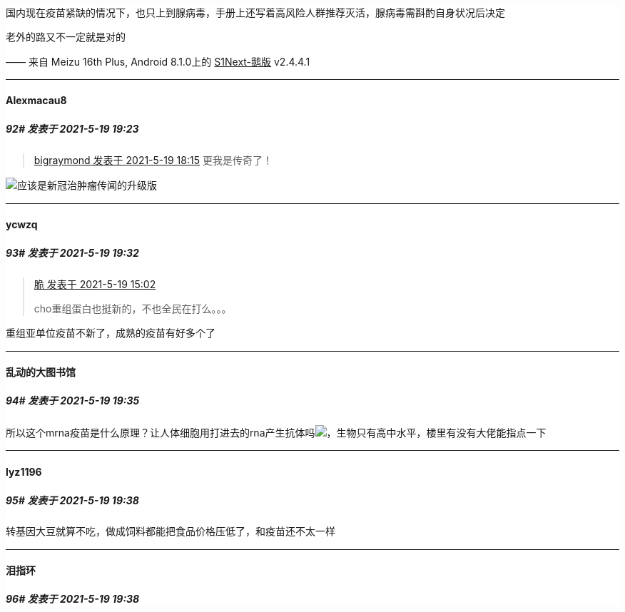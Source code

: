 国内现在疫苗紧缺的情况下，也只上到腺病毒，手册上还写着高风险人群推荐灭活，腺病毒需斟酌自身状况后决定

老外的路又不一定就是对的


—— 来自 Meizu 16th Plus, Android 8.1.0上的 [S1Next-鹅版](https://github.com/ykrank/S1-Next/releases) v2.4.4.1


*****

####  Alexmacau8  
##### 92#       发表于 2021-5-19 19:23


<blockquote><a href="httphttps://bbs.saraba1st.com/2b/forum.php?mod=redirect&amp;goto=findpost&amp;pid=51305347&amp;ptid=2004870" target="_blank">bigraymond 发表于 2021-5-19 18:15</a>
更我是传奇了！</blockquote>
<img src="https://static.saraba1st.com/image/smiley/face2017/067.png" referrerpolicy="no-referrer">应该是新冠治肿瘤传闻的升级版


*****

####  ycwzq  
##### 93#       发表于 2021-5-19 19:32


<blockquote><a href="httphttps://bbs.saraba1st.com/2b/forum.php?mod=redirect&amp;goto=findpost&amp;pid=51302914&amp;ptid=2004870" target="_blank">脆 发表于 2021-5-19 15:02</a>

cho重组蛋白也挺新的，不也全民在打么。。。</blockquote>
重组亚单位疫苗不新了，成熟的疫苗有好多个了


*****

####  乱动的大图书馆  
##### 94#       发表于 2021-5-19 19:35


所以这个mrna疫苗是什么原理？让人体细胞用打进去的rna产生抗体吗<img src="https://static.saraba1st.com/image/smiley/face2017/091.png" referrerpolicy="no-referrer">，生物只有高中水平，楼里有没有大佬能指点一下


*****

####  lyz1196  
##### 95#       发表于 2021-5-19 19:38


转基因大豆就算不吃，做成饲料都能把食品价格压低了，和疫苗还不太一样


*****

####  泪指环  
##### 96#       发表于 2021-5-19 19:38

